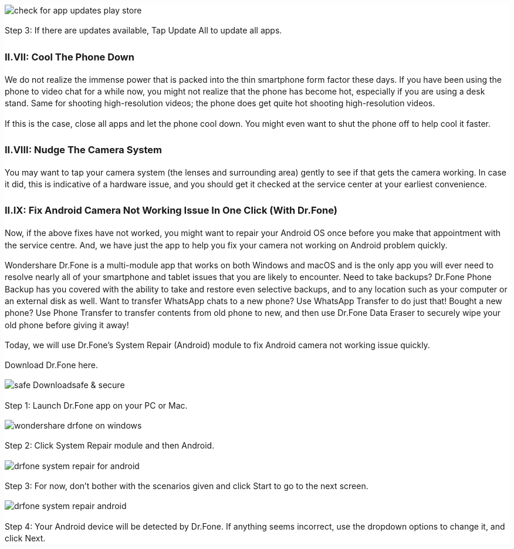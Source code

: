 ![check for app updates play store](https://images.wondershare.com/drfone/article/2023/06/android-camera-not-working-10.jpg)

Step 3: If there are updates available, Tap Update All to update all apps.

### II.VII: Cool The Phone Down

We do not realize the immense power that is packed into the thin smartphone form factor these days. If you have been using the phone to video chat for a while now, you might not realize that the phone has become hot, especially if you are using a desk stand. Same for shooting high-resolution videos; the phone does get quite hot shooting high-resolution videos.

If this is the case, close all apps and let the phone cool down. You might even want to shut the phone off to help cool it faster.

### II.VIII: Nudge The Camera System

You may want to tap your camera system (the lenses and surrounding area) gently to see if that gets the camera working. In case it did, this is indicative of a hardware issue, and you should get it checked at the service center at your earliest convenience.

### II.IX: Fix Android Camera Not Working Issue In One Click (With Dr.Fone)

Now, if the above fixes have not worked, you might want to repair your Android OS once before you make that appointment with the service centre. And, we have just the app to help you fix your camera not working on Android problem quickly.

Wondershare Dr.Fone is a multi-module app that works on both Windows and macOS and is the only app you will ever need to resolve nearly all of your smartphone and tablet issues that you are likely to encounter. Need to take backups? Dr.Fone Phone Backup has you covered with the ability to take and restore even selective backups, and to any location such as your computer or an external disk as well. Want to transfer WhatsApp chats to a new phone? Use WhatsApp Transfer to do just that! Bought a new phone? Use Phone Transfer to transfer contents from old phone to new, and then use Dr.Fone Data Eraser to securely wipe your old phone before giving it away!

Today, we will use Dr.Fone’s System Repair (Android) module to fix Android camera not working issue quickly.

Download Dr.Fone here.

![safe Download](https://images.wondershare.com/drfone/security.svg)safe & secure

Step 1: Launch Dr.Fone app on your PC or Mac.

![wondershare drfone on windows](https://images.wondershare.com/drfone/guide/drfone-home.png)

Step 2: Click System Repair module and then Android.

![drfone system repair for android](https://images.wondershare.com/drfone/guide/system-repair-2.png)

Step 3: For now, don’t bother with the scenarios given and click Start to go to the next screen.

![drfone system repair android](https://images.wondershare.com/drfone/guide/android-system-repair-1.png)

Step 4: Your Android device will be detected by Dr.Fone. If anything seems incorrect, use the dropdown options to change it, and click Next.
